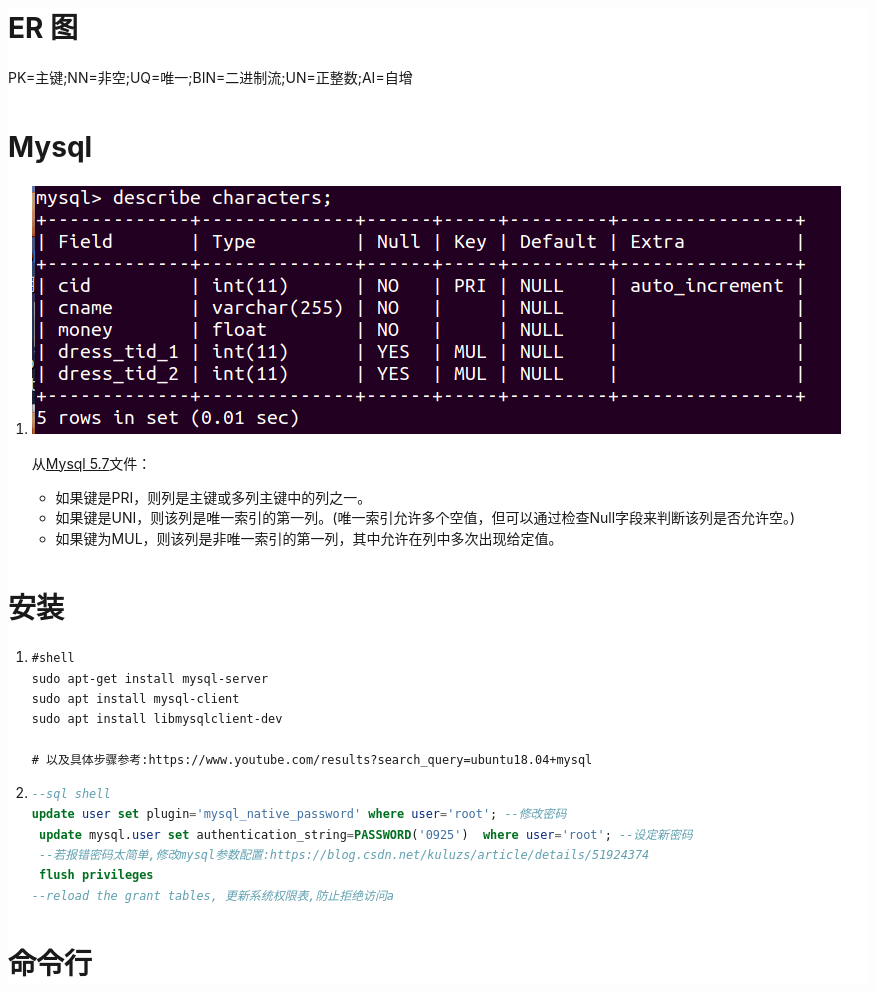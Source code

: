 # ER 图

 PK=主键;NN=非空;UQ=唯一;BIN=二进制流;UN=正整数;AI=自增 

# Mysql

1. ![image-20191119224211843](typora-user-images\image-20191119224211843.png)

   从[Mysql 5.7](https://dev.mysql.com/doc/refman/5.7/en/show-columns.html)文件：

   - 如果键是PRI，则列是主键或多列主键中的列之一。
   - 如果键是UNI，则该列是唯一索引的第一列。(唯一索引允许多个空值，但可以通过检查Null字段来判断该列是否允许空。)
   - 如果键为MUL，则该列是非唯一索引的第一列，其中允许在列中多次出现给定值。

# 安装

1. ```shell
   #shell
   sudo apt-get install mysql-server
   sudo apt install mysql-client
   sudo apt install libmysqlclient-dev
   
   # 以及具体步骤参考:https://www.youtube.com/results?search_query=ubuntu18.04+mysql
   ```

2. ```sql
   --sql shell
   update user set plugin='mysql_native_password' where user='root'; --修改密码
    update mysql.user set authentication_string=PASSWORD('0925')  where user='root'; --设定新密码
    --若报错密码太简单,修改mysql参数配置:https://blog.csdn.net/kuluzs/article/details/51924374
    flush privileges
   --reload the grant tables, 更新系统权限表,防止拒绝访问a
   ```

# 命令行
